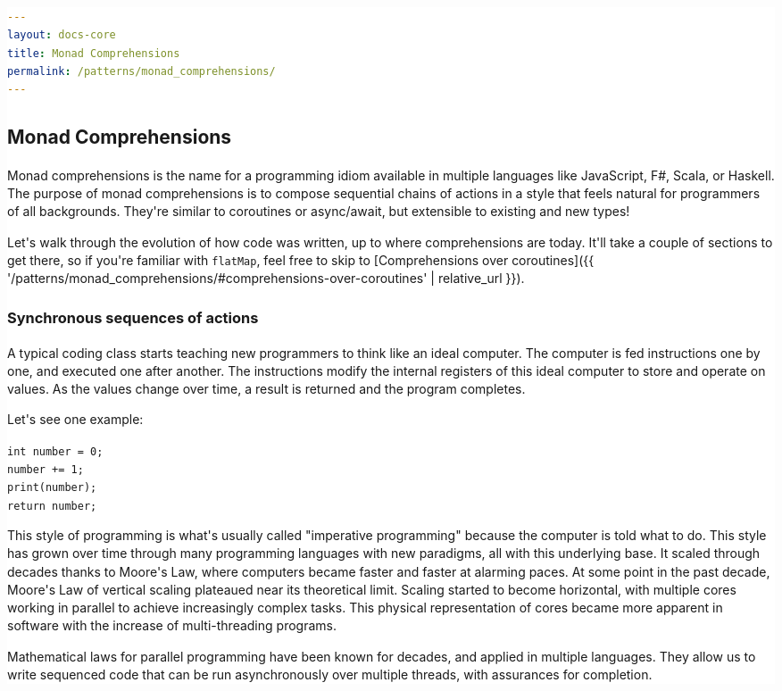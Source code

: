 ```yaml
---
layout: docs-core
title: Monad Comprehensions
permalink: /patterns/monad_comprehensions/
---
```


## Monad Comprehensions




Monad comprehensions is the name for a programming idiom available in multiple languages like JavaScript, F#, Scala, or Haskell.
The purpose of monad comprehensions is to compose sequential chains of actions in a style that feels natural for programmers of all backgrounds.
They're similar to coroutines or async/await, but extensible to existing and new types!

Let's walk through the evolution of how code was written, up to where comprehensions are today.
It'll take a couple of sections to get there, so if you're familiar with `flatMap`, feel free to skip to [Comprehensions over coroutines]({{ '/patterns/monad_comprehensions/#comprehensions-over-coroutines' | relative_url }}).

### Synchronous sequences of actions

A typical coding class starts teaching new programmers to think like an ideal computer. The computer is fed instructions one by one, and executed one after another.
The instructions modify the internal registers of this ideal computer to store and operate on values. As the values change over time, a result is returned and the program completes.

Let's see one example:

```
int number = 0;
number += 1;
print(number);
return number;
```

This style of programming is what's usually called "imperative programming" because the computer is told what to do.
This style has grown over time through many programming languages with new paradigms, all with this underlying base.
It scaled through decades thanks to Moore's Law, where computers became faster and faster at alarming paces. At some point in the past decade, Moore's Law of vertical scaling plateaued near its theoretical limit.
Scaling started to become horizontal, with multiple cores working in parallel to achieve increasingly complex tasks.
This physical representation of cores became more apparent in software with the increase of multi-threading programs.

Mathematical laws for parallel programming have been known for decades, and applied in multiple languages.
They allow us to write sequenced code that can be run asynchronously over multiple threads, with assurances for completion.
